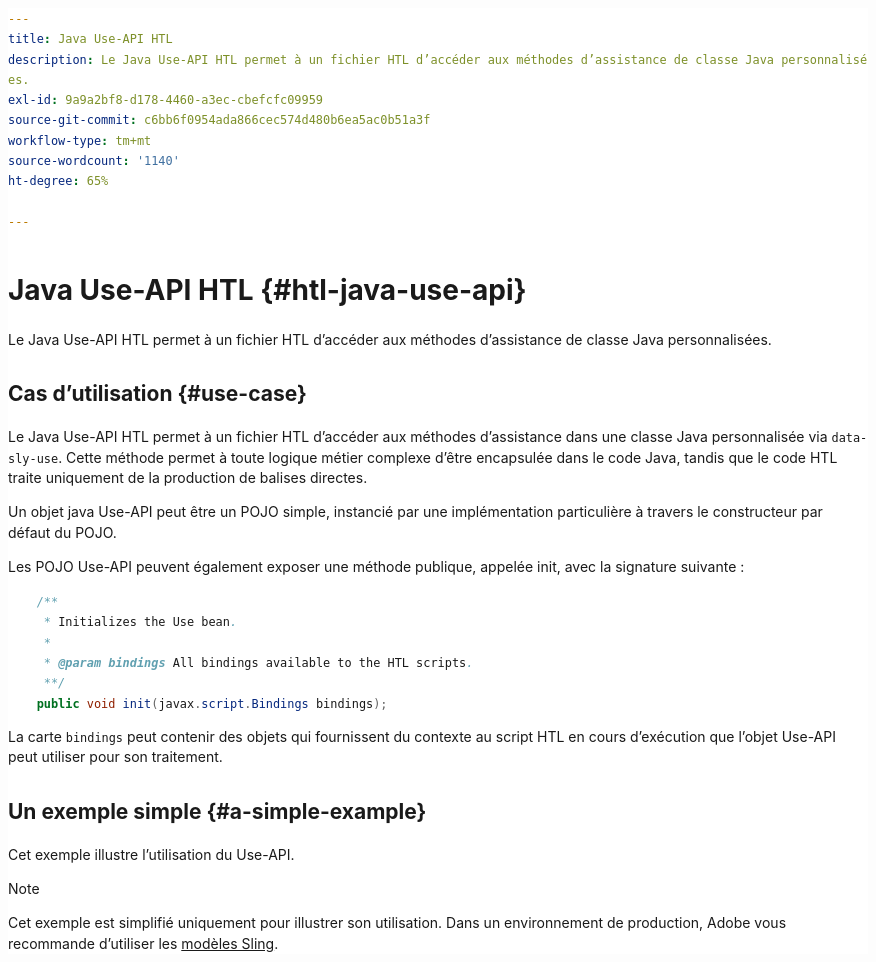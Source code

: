```yaml
---
title: Java Use-API HTL
description: Le Java Use-API HTL permet à un fichier HTL d’accéder aux méthodes d’assistance de classe Java personnalisées.
exl-id: 9a9a2bf8-d178-4460-a3ec-cbefcfc09959
source-git-commit: c6bb6f0954ada866cec574d480b6ea5ac0b51a3f
workflow-type: tm+mt
source-wordcount: '1140'
ht-degree: 65%

---
```



# Java Use-API HTL {#htl-java-use-api}

Le Java Use-API HTL permet à un fichier HTL d’accéder aux méthodes d’assistance de classe Java personnalisées.

## Cas d’utilisation {#use-case}

Le Java Use-API HTL permet à un fichier HTL d’accéder aux méthodes d’assistance dans une classe Java personnalisée via `data-sly-use`. Cette méthode permet à toute logique métier complexe d’être encapsulée dans le code Java, tandis que le code HTL traite uniquement de la production de balises directes.

Un objet java Use-API peut être un POJO simple, instancié par une implémentation particulière à travers le constructeur par défaut du POJO.

Les POJO Use-API peuvent également exposer une méthode publique, appelée init, avec la signature suivante :

```java
    /**
     * Initializes the Use bean.
     *
     * @param bindings All bindings available to the HTL scripts.
     **/
    public void init(javax.script.Bindings bindings);
```

La carte `bindings` peut contenir des objets qui fournissent du contexte au script HTL en cours d’exécution que l’objet Use-API peut utiliser pour son traitement.

## Un exemple simple {#a-simple-example}

Cet exemple illustre l’utilisation du Use-API.

>[!NOTE]
>
>Cet exemple est simplifié uniquement pour illustrer son utilisation. Dans un environnement de production, Adobe vous recommande d’utiliser les [modèles Sling](https://sling.apache.org/documentation/bundles/models.html).
